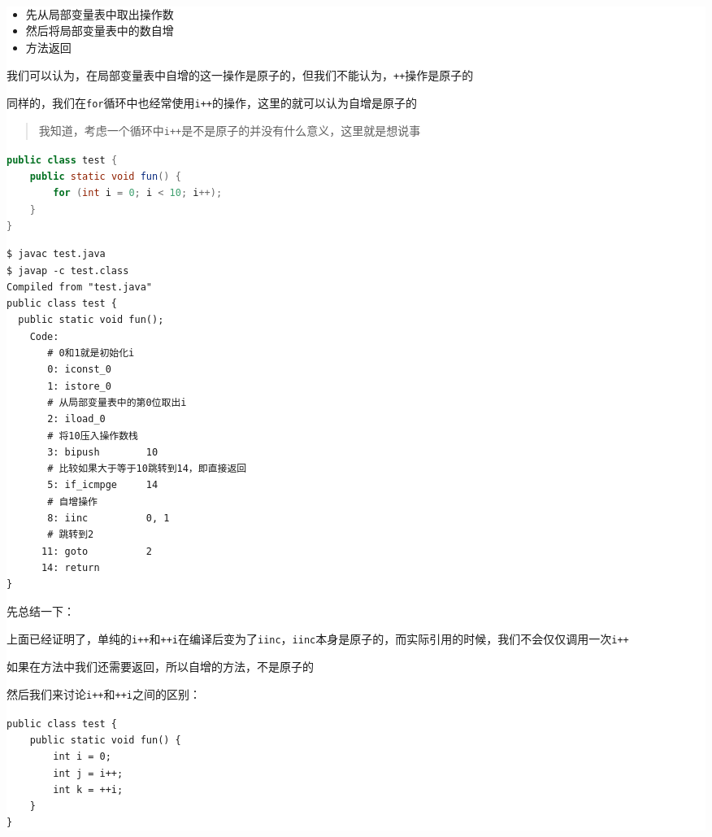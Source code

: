 * 先从局部变量表中取出操作数
* 然后将局部变量表中的数自增
* 方法返回

我们可以认为，在局部变量表中自增的这一操作是原子的，但我们不能认为，`++`操作是原子的

同样的，我们在`for`循环中也经常使用`i++`的操作，这里的就可以认为自增是原子的

> 我知道，考虑一个循环中`i++`是不是原子的并没有什么意义，这里就是想说事

```java
public class test {
    public static void fun() {
		for (int i = 0; i < 10; i++);
	}
}
```

```shell
$ javac test.java
$ javap -c test.class
Compiled from "test.java"
public class test {
  public static void fun();
    Code:
       # 0和1就是初始化i
       0: iconst_0
       1: istore_0
       # 从局部变量表中的第0位取出i
       2: iload_0
       # 将10压入操作数栈
       3: bipush        10
       # 比较如果大于等于10跳转到14，即直接返回
       5: if_icmpge     14
       # 自增操作
       8: iinc          0, 1
       # 跳转到2
      11: goto          2
      14: return
}
```

先总结一下：

上面已经证明了，单纯的`i++`和`++i`在编译后变为了`iinc`，`iinc`本身是原子的，而实际引用的时候，我们不会仅仅调用一次`i++`

如果在方法中我们还需要返回，所以自增的方法，不是原子的

然后我们来讨论`i++`和`++i`之间的区别：

```
public class test {
	public static void fun() {
		int i = 0;
		int j = i++;
		int k = ++i;
	}
}
```
